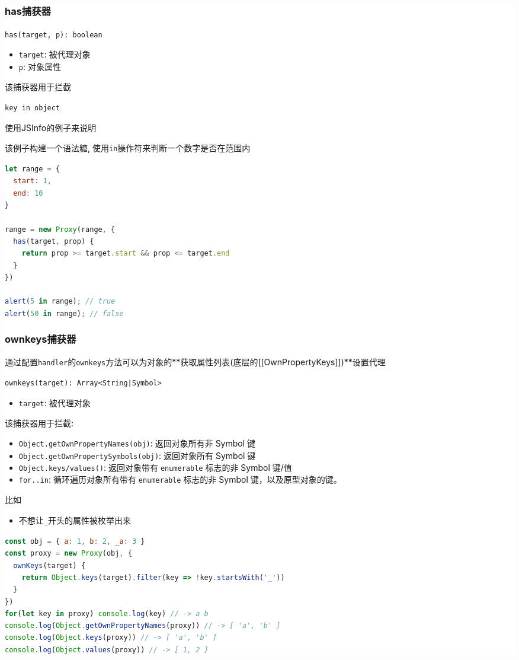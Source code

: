 

### has捕获器

`has(target, p): boolean`

+ `target`: 被代理对象
+ `p`: 对象属性

该捕获器用于拦截

`key in object`

使用JSInfo的例子来说明

该例子构建一个语法糖, 使用`in`操作符来判断一个数字是否在范围内

```javascript
let range = {
  start: 1,
  end: 10
}

range = new Proxy(range, {
  has(target, prop) {
    return prop >= target.start && prop <= target.end
  }
})

alert(5 in range); // true
alert(50 in range); // false
```



### ownkeys捕获器

通过配置`handler`的`ownkeys`方法可以为对象的**获取属性列表(底层的[[OwnPropertyKeys]])**设置代理

`ownkeys(target): Array<String|Symbol>`

+ `target`: 被代理对象

该捕获器用于拦截:

- `Object.getOwnPropertyNames(obj)`: 返回对象所有非 Symbol 键
- `Object.getOwnPropertySymbols(obj)`: 返回对象所有 Symbol 键
- `Object.keys/values()`: 返回对象带有 `enumerable` 标志的非 Symbol 键/值
- `for..in`: 循环遍历对象所有带有 `enumerable` 标志的非 Symbol 键，以及原型对象的键。

比如

+ 不想让`_`开头的属性被枚举出来

```javascript
const obj = { a: 1, b: 2, _a: 3 }
const proxy = new Proxy(obj, {
  ownKeys(target) {
    return Object.keys(target).filter(key => !key.startsWith('_'))
  }
})
for(let key in proxy) console.log(key) // -> a b
console.log(Object.getOwnPropertyNames(proxy)) // -> [ 'a', 'b' ]
console.log(Object.keys(proxy)) // -> [ 'a', 'b' ]
console.log(Object.values(proxy)) // -> [ 1, 2 ]
```
